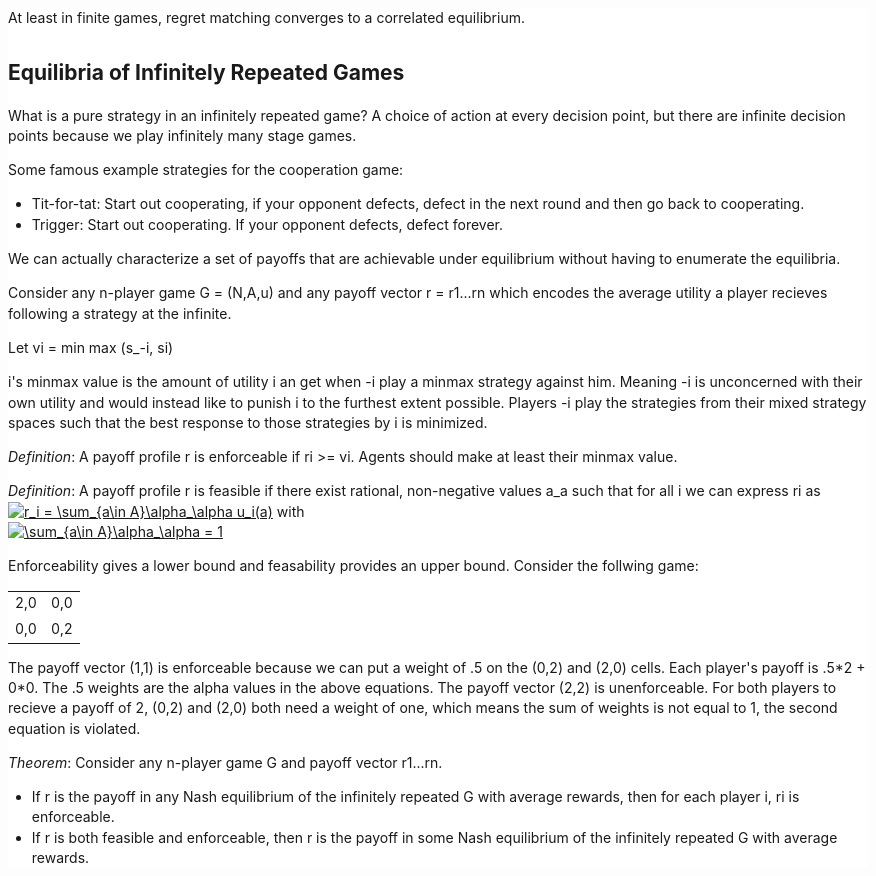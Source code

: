 At least in finite games, regret matching converges to a correlated equilibrium.

## Equilibria of Infinitely Repeated Games

What is a pure strategy in an infinitely repeated game? A choice of action at every decision point, but there are infinite decision points because we play infinitely many stage games.

Some famous example strategies for the cooperation game: 
- Tit-for-tat: Start out cooperating, if your opponent defects, defect in the next round and then go back to cooperating.
- Trigger: Start out cooperating. If your opponent defects, defect forever.

We can actually characterize a set of payoffs that are achievable under equilibrium without having to enumerate the equilibria.

Consider any n-player game G = (N,A,u) and any payoff vector r = r1...rn which encodes the average utility a player recieves following a strategy at the infinite.

Let vi = min max (s_-i, si)

i's minmax value is the amount of utility i an get when -i play a minmax strategy against him. Meaning -i is unconcerned with their own utility and would instead like to punish i to the furthest extent possible. Players -i play the strategies from their mixed strategy spaces such that the best response to those strategies by i is minimized.

*Definition*: A payoff profile r is enforceable if ri >= vi. Agents should make at least their minmax value.

*Definition*: A payoff profile r is feasible if there exist rational, non-negative values a_a such that for all i we can express ri as
<a href="https://www.codecogs.com/eqnedit.php?latex=r_i&space;=&space;\sum_{a\in&space;A}\alpha_\alpha&space;u_i(a)" target="_blank"><img src="https://latex.codecogs.com/gif.latex?r_i&space;=&space;\sum_{a\in&space;A}\alpha_\alpha&space;u_i(a)" title="r_i = \sum_{a\in A}\alpha_\alpha u_i(a)" /></a>
  with  
<a href="https://www.codecogs.com/eqnedit.php?latex=\sum_{a\in&space;A}\alpha_\alpha&space;=&space;1" target="_blank"><img src="https://latex.codecogs.com/gif.latex?\sum_{a\in&space;A}\alpha_\alpha&space;=&space;1" title="\sum_{a\in A}\alpha_\alpha = 1" /></a>

Enforceability gives a lower bound and feasability provides an upper bound.
Consider the follwing game:

|     |     |
| --- | --- |
| 2,0 | 0,0 |
| 0,0 | 0,2 |

The payoff vector (1,1) is enforceable because we can put a weight of .5 on the (0,2) and (2,0) cells. Each player's payoff is .5\*2 + 0\*0. The .5 weights are the alpha values in the above equations. The payoff vector (2,2) is unenforceable. For both players to recieve a payoff of 2, (0,2) and (2,0) both need a weight of one, which means the sum of weights is not equal to 1, the second equation is violated.

*Theorem*: Consider any n-player game G and payoff vector r1...rn.
- If r is the payoff in any Nash equilibrium of the infinitely repeated G with average rewards, then for each player i, ri is enforceable.
- If r is both feasible and enforceable, then r is the payoff in some Nash equilibrium of the infinitely repeated G with average rewards.
